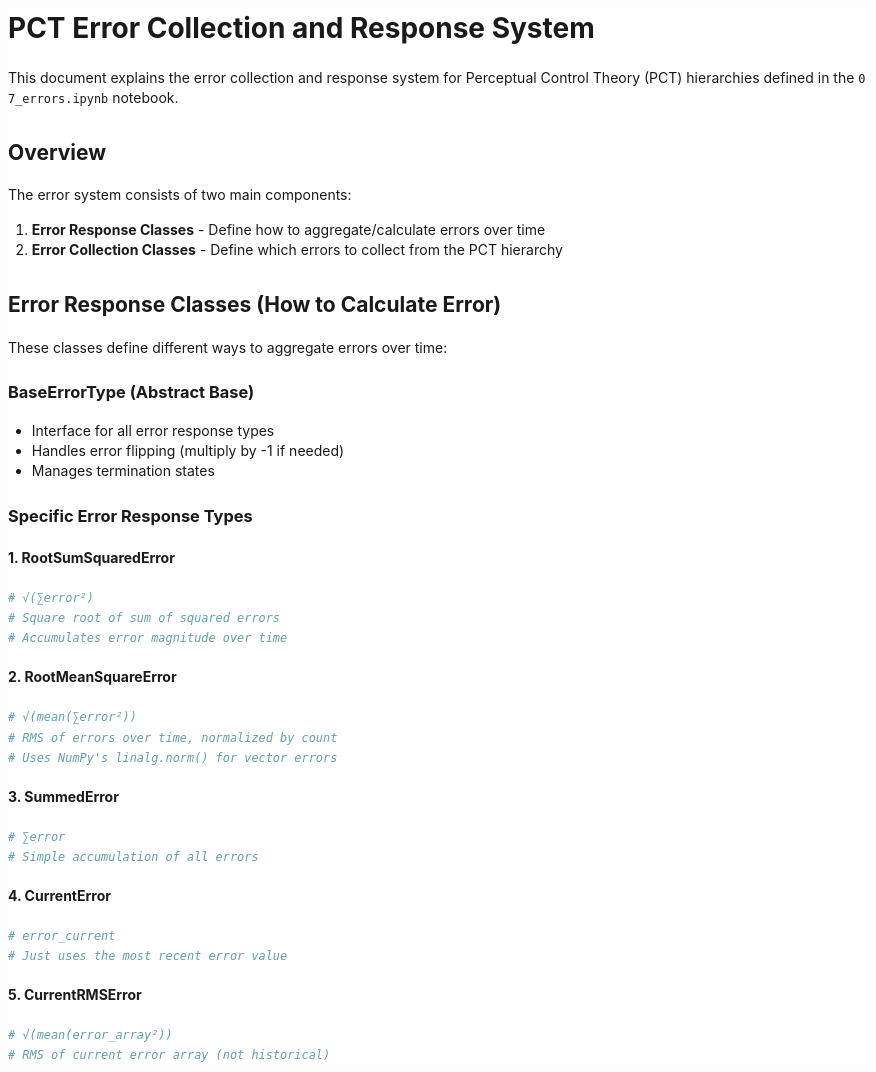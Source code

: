 # PCT Error Collection and Response System

This document explains the error collection and response system for Perceptual Control Theory (PCT) hierarchies defined in the `07_errors.ipynb` notebook.

## Overview

The error system consists of two main components:
1. **Error Response Classes** - Define how to aggregate/calculate errors over time
2. **Error Collection Classes** - Define which errors to collect from the PCT hierarchy

## Error Response Classes (How to Calculate Error)

These classes define different ways to aggregate errors over time:

### BaseErrorType (Abstract Base)
- Interface for all error response types
- Handles error flipping (multiply by -1 if needed)
- Manages termination states

### Specific Error Response Types

#### 1. RootSumSquaredError
```python
# √(∑error²)
# Square root of sum of squared errors
# Accumulates error magnitude over time
```

#### 2. RootMeanSquareError  
```python
# √(mean(∑error²))
# RMS of errors over time, normalized by count
# Uses NumPy's linalg.norm() for vector errors
```

#### 3. SummedError
```python
# ∑error
# Simple accumulation of all errors
```

#### 4. CurrentError
```python
# error_current
# Just uses the most recent error value
```

#### 5. CurrentRMSError
```python
# √(mean(error_array²))
# RMS of current error array (not historical)
```
